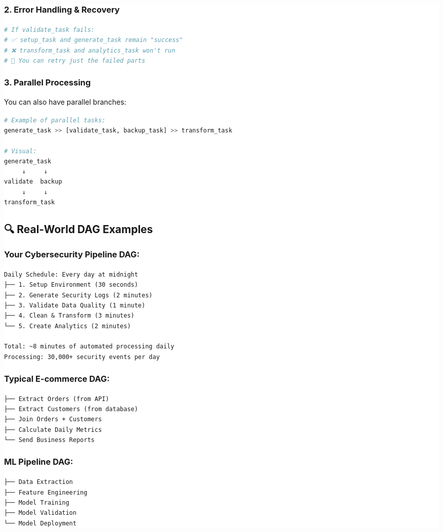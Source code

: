 ### **2. Error Handling & Recovery**
```python
# If validate_task fails:
# ✅ setup_task and generate_task remain "success"
# ❌ transform_task and analytics_task won't run
# 🔄 You can retry just the failed parts
```

### **3. Parallel Processing**
You can also have parallel branches:

```python
# Example of parallel tasks:
generate_task >> [validate_task, backup_task] >> transform_task

# Visual:
generate_task
     ↓     ↓
validate  backup  
     ↓     ↓
transform_task
```

## 🔍 **Real-World DAG Examples**

### **Your Cybersecurity Pipeline DAG:**
```
Daily Schedule: Every day at midnight
├── 1. Setup Environment (30 seconds)
├── 2. Generate Security Logs (2 minutes)  
├── 3. Validate Data Quality (1 minute)
├── 4. Clean & Transform (3 minutes)
└── 5. Create Analytics (2 minutes)

Total: ~8 minutes of automated processing daily
Processing: 30,000+ security events per day
```

### **Typical E-commerce DAG:**
```
├── Extract Orders (from API)
├── Extract Customers (from database)  
├── Join Orders + Customers
├── Calculate Daily Metrics
└── Send Business Reports
```

### **ML Pipeline DAG:**
```
├── Data Extraction
├── Feature Engineering
├── Model Training  
├── Model Validation
└── Model Deployment
```

